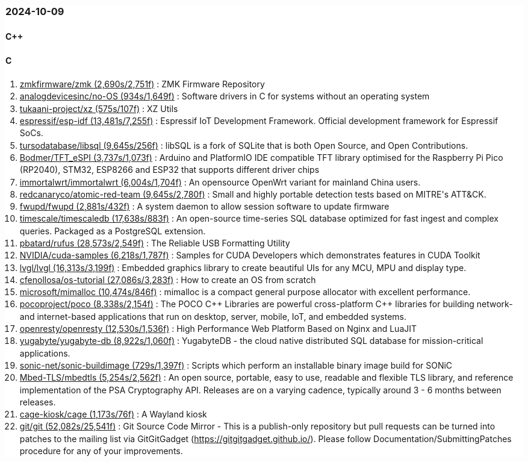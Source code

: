 ### 2024-10-09

#### C++

#### C
1. [zmkfirmware/zmk (2,690s/2,751f)](https://github.com/zmkfirmware/zmk) : ZMK Firmware Repository
2. [analogdevicesinc/no-OS (934s/1,649f)](https://github.com/analogdevicesinc/no-OS) : Software drivers in C for systems without an operating system
3. [tukaani-project/xz (575s/107f)](https://github.com/tukaani-project/xz) : XZ Utils
4. [espressif/esp-idf (13,481s/7,255f)](https://github.com/espressif/esp-idf) : Espressif IoT Development Framework. Official development framework for Espressif SoCs.
5. [tursodatabase/libsql (9,645s/256f)](https://github.com/tursodatabase/libsql) : libSQL is a fork of SQLite that is both Open Source, and Open Contributions.
6. [Bodmer/TFT_eSPI (3,737s/1,073f)](https://github.com/Bodmer/TFT_eSPI) : Arduino and PlatformIO IDE compatible TFT library optimised for the Raspberry Pi Pico (RP2040), STM32, ESP8266 and ESP32 that supports different driver chips
7. [immortalwrt/immortalwrt (6,004s/1,704f)](https://github.com/immortalwrt/immortalwrt) : An opensource OpenWrt variant for mainland China users.
8. [redcanaryco/atomic-red-team (9,645s/2,780f)](https://github.com/redcanaryco/atomic-red-team) : Small and highly portable detection tests based on MITRE's ATT&CK.
9. [fwupd/fwupd (2,881s/432f)](https://github.com/fwupd/fwupd) : A system daemon to allow session software to update firmware
10. [timescale/timescaledb (17,638s/883f)](https://github.com/timescale/timescaledb) : An open-source time-series SQL database optimized for fast ingest and complex queries. Packaged as a PostgreSQL extension.
11. [pbatard/rufus (28,573s/2,549f)](https://github.com/pbatard/rufus) : The Reliable USB Formatting Utility
12. [NVIDIA/cuda-samples (6,218s/1,787f)](https://github.com/NVIDIA/cuda-samples) : Samples for CUDA Developers which demonstrates features in CUDA Toolkit
13. [lvgl/lvgl (16,313s/3,199f)](https://github.com/lvgl/lvgl) : Embedded graphics library to create beautiful UIs for any MCU, MPU and display type.
14. [cfenollosa/os-tutorial (27,086s/3,283f)](https://github.com/cfenollosa/os-tutorial) : How to create an OS from scratch
15. [microsoft/mimalloc (10,474s/846f)](https://github.com/microsoft/mimalloc) : mimalloc is a compact general purpose allocator with excellent performance.
16. [pocoproject/poco (8,338s/2,154f)](https://github.com/pocoproject/poco) : The POCO C++ Libraries are powerful cross-platform C++ libraries for building network- and internet-based applications that run on desktop, server, mobile, IoT, and embedded systems.
17. [openresty/openresty (12,530s/1,536f)](https://github.com/openresty/openresty) : High Performance Web Platform Based on Nginx and LuaJIT
18. [yugabyte/yugabyte-db (8,922s/1,060f)](https://github.com/yugabyte/yugabyte-db) : YugabyteDB - the cloud native distributed SQL database for mission-critical applications.
19. [sonic-net/sonic-buildimage (729s/1,397f)](https://github.com/sonic-net/sonic-buildimage) : Scripts which perform an installable binary image build for SONiC
20. [Mbed-TLS/mbedtls (5,254s/2,562f)](https://github.com/Mbed-TLS/mbedtls) : An open source, portable, easy to use, readable and flexible TLS library, and reference implementation of the PSA Cryptography API. Releases are on a varying cadence, typically around 3 - 6 months between releases.
21. [cage-kiosk/cage (1,173s/76f)](https://github.com/cage-kiosk/cage) : A Wayland kiosk
22. [git/git (52,082s/25,541f)](https://github.com/git/git) : Git Source Code Mirror - This is a publish-only repository but pull requests can be turned into patches to the mailing list via GitGitGadget (https://gitgitgadget.github.io/). Please follow Documentation/SubmittingPatches procedure for any of your improvements.
